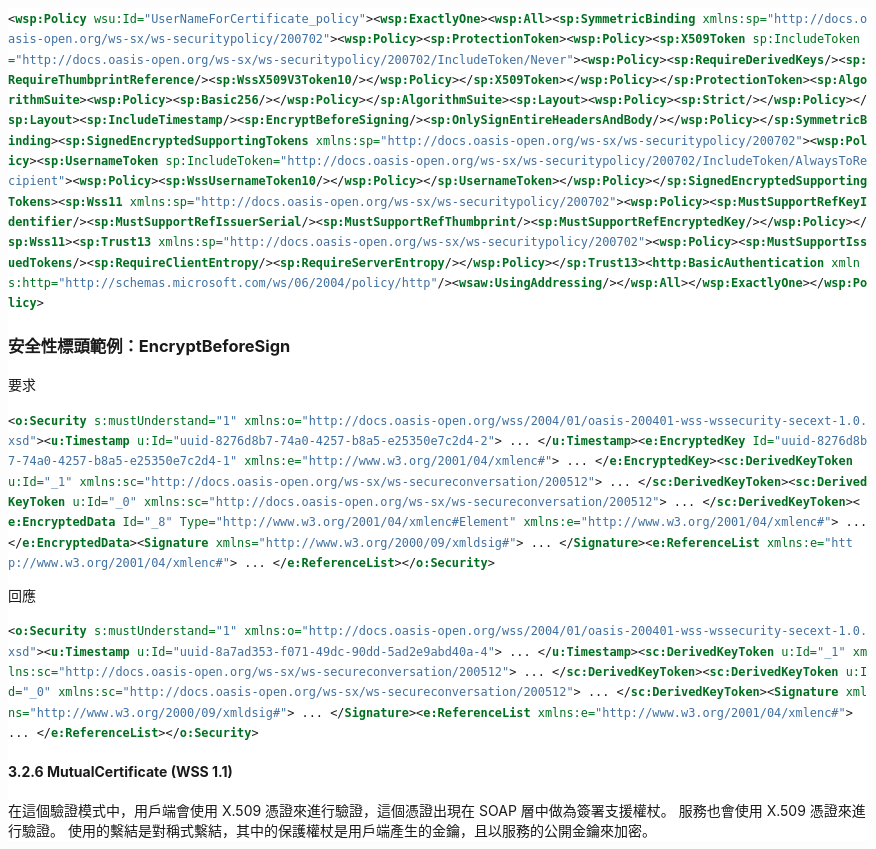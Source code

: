 ```xml  
<wsp:Policy wsu:Id="UserNameForCertificate_policy"><wsp:ExactlyOne><wsp:All><sp:SymmetricBinding xmlns:sp="http://docs.oasis-open.org/ws-sx/ws-securitypolicy/200702"><wsp:Policy><sp:ProtectionToken><wsp:Policy><sp:X509Token sp:IncludeToken="http://docs.oasis-open.org/ws-sx/ws-securitypolicy/200702/IncludeToken/Never"><wsp:Policy><sp:RequireDerivedKeys/><sp:RequireThumbprintReference/><sp:WssX509V3Token10/></wsp:Policy></sp:X509Token></wsp:Policy></sp:ProtectionToken><sp:AlgorithmSuite><wsp:Policy><sp:Basic256/></wsp:Policy></sp:AlgorithmSuite><sp:Layout><wsp:Policy><sp:Strict/></wsp:Policy></sp:Layout><sp:IncludeTimestamp/><sp:EncryptBeforeSigning/><sp:OnlySignEntireHeadersAndBody/></wsp:Policy></sp:SymmetricBinding><sp:SignedEncryptedSupportingTokens xmlns:sp="http://docs.oasis-open.org/ws-sx/ws-securitypolicy/200702"><wsp:Policy><sp:UsernameToken sp:IncludeToken="http://docs.oasis-open.org/ws-sx/ws-securitypolicy/200702/IncludeToken/AlwaysToRecipient"><wsp:Policy><sp:WssUsernameToken10/></wsp:Policy></sp:UsernameToken></wsp:Policy></sp:SignedEncryptedSupportingTokens><sp:Wss11 xmlns:sp="http://docs.oasis-open.org/ws-sx/ws-securitypolicy/200702"><wsp:Policy><sp:MustSupportRefKeyIdentifier/><sp:MustSupportRefIssuerSerial/><sp:MustSupportRefThumbprint/><sp:MustSupportRefEncryptedKey/></wsp:Policy></sp:Wss11><sp:Trust13 xmlns:sp="http://docs.oasis-open.org/ws-sx/ws-securitypolicy/200702"><wsp:Policy><sp:MustSupportIssuedTokens/><sp:RequireClientEntropy/><sp:RequireServerEntropy/></wsp:Policy></sp:Trust13><http:BasicAuthentication xmlns:http="http://schemas.microsoft.com/ws/06/2004/policy/http"/><wsaw:UsingAddressing/></wsp:All></wsp:ExactlyOne></wsp:Policy>  
```  
  
### <a name="security-header-examples-encryptbeforesign"></a>安全性標頭範例：EncryptBeforeSign  
 要求  
  
```xml  
<o:Security s:mustUnderstand="1" xmlns:o="http://docs.oasis-open.org/wss/2004/01/oasis-200401-wss-wssecurity-secext-1.0.xsd"><u:Timestamp u:Id="uuid-8276d8b7-74a0-4257-b8a5-e25350e7c2d4-2"> ... </u:Timestamp><e:EncryptedKey Id="uuid-8276d8b7-74a0-4257-b8a5-e25350e7c2d4-1" xmlns:e="http://www.w3.org/2001/04/xmlenc#"> ... </e:EncryptedKey><sc:DerivedKeyToken u:Id="_1" xmlns:sc="http://docs.oasis-open.org/ws-sx/ws-secureconversation/200512"> ... </sc:DerivedKeyToken><sc:DerivedKeyToken u:Id="_0" xmlns:sc="http://docs.oasis-open.org/ws-sx/ws-secureconversation/200512"> ... </sc:DerivedKeyToken><e:EncryptedData Id="_8" Type="http://www.w3.org/2001/04/xmlenc#Element" xmlns:e="http://www.w3.org/2001/04/xmlenc#"> ... </e:EncryptedData><Signature xmlns="http://www.w3.org/2000/09/xmldsig#"> ... </Signature><e:ReferenceList xmlns:e="http://www.w3.org/2001/04/xmlenc#"> ... </e:ReferenceList></o:Security>  
```  
  
 回應  
  
```xml  
<o:Security s:mustUnderstand="1" xmlns:o="http://docs.oasis-open.org/wss/2004/01/oasis-200401-wss-wssecurity-secext-1.0.xsd"><u:Timestamp u:Id="uuid-8a7ad353-f071-49dc-90dd-5ad2e9abd40a-4"> ... </u:Timestamp><sc:DerivedKeyToken u:Id="_1" xmlns:sc="http://docs.oasis-open.org/ws-sx/ws-secureconversation/200512"> ... </sc:DerivedKeyToken><sc:DerivedKeyToken u:Id="_0" xmlns:sc="http://docs.oasis-open.org/ws-sx/ws-secureconversation/200512"> ... </sc:DerivedKeyToken><Signature xmlns="http://www.w3.org/2000/09/xmldsig#"> ... </Signature><e:ReferenceList xmlns:e="http://www.w3.org/2001/04/xmlenc#"> ... </e:ReferenceList></o:Security>  
```  
  
#### <a name="326-mutualcertificate-wss-11"></a>3.2.6 MutualCertificate (WSS 1.1)  
 在這個驗證模式中，用戶端會使用 X.509 憑證來進行驗證，這個憑證出現在 SOAP 層中做為簽署支援權杖。 服務也會使用 X.509 憑證來進行驗證。 使用的繫結是對稱式繫結，其中的保護權杖是用戶端產生的金鑰，且以服務的公開金鑰來加密。  
  